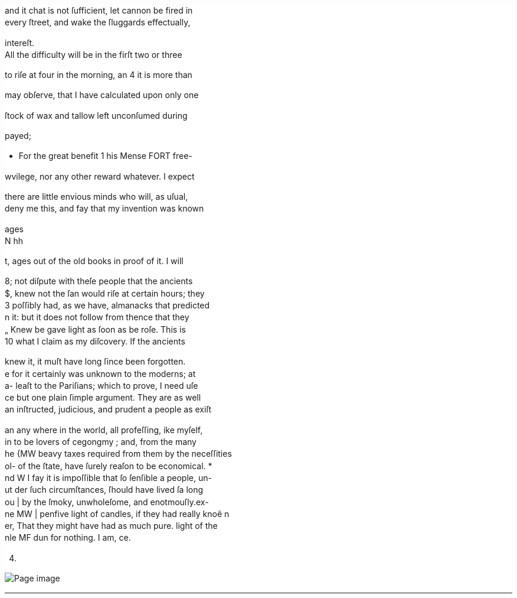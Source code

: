   
and it chat is not ſufficient, let cannon be fired in  
every ſtreet, and wake the ſluggards effectually,  
  
  
intereſt.  
All the difficulty will be in the firſt two or three  
  
  
to riſe at four in the morning, an 4 it is more than  
  
  
  
  
  
may obſerve, that I have calculated upon only one  
  
  
ſtock of wax and tallow left unconſumed during  
  
  
payed;  
- For the great benefit 1 his Mense FORT free-  
  
  
wvilege, nor any other reward whatever. I expect  
  
  
there are little envious minds who will, as uſual,  
deny me this, and fay that my invention was known  
  
ages  
N hh  
  
t, ages out of the old books in proof of it. I will  
  
8; not diſpute with theſe people that the ancients  
$, knew not the ſan would riſe at certain hours; they  
3 poſſibly had, as we have, almanacks that predicted  
n it: but it does not follow from thence that they  
„ Knew be gave light as ſoon as be roſe. This is  
10 what I claim as my diſcovery. If the ancients  
  
knew it, it muſt have long ſince been forgotten.  
e for it certainly was unknown to the moderns; at  
a- leaſt to the Pariſians; which to prove, I need uſe  
ce but one plain ſimple argument. They are as well  
an inſtructed, judicious, and prudent a people as exiſt  
  
an any where in the world, all profeſſing, ike myſelf,  
in to be lovers of cegongmy ; and, from the many  
he {MW beavy taxes required from them by the neceſſities  
ol- of the ſtate, have ſurely reaſon to be economical. *  
nd W I fay it is impoſſible that ſo ſenſible a people, un-  
ut der ſuch circumſtances, ſhould have lived ſa long  
ou | by the ſmoky, unwholeſome, and enotmouſly.ex-  
ne MW | penfive light of candles, if they had really knoẽ n  
er, That they might have had as much pure. light of the  
nle MF dun for nothing. I am, ce.  
  
4.
</td><td style="width: 50%; max-height: 75%; margin: auto; display: block;">
<img alt="Page image" src="https://iiif.archive.org/image/iiif/2/bim_eighteenth-century_works-of-the-late-dr-be_franklin-benjamin-lld_1794_2%2Fbim_eighteenth-century_works-of-the-late-dr-be_franklin-benjamin-lld_1794_2_jp2.zip%2Fbim_eighteenth-century_works-of-the-late-dr-be_franklin-benjamin-lld_1794_2_jp2%2Fbim_eighteenth-century_works-of-the-late-dr-be_franklin-benjamin-lld_1794_2_0034.jp2/pct:10.361972951471758,75.55182341650672,77.38663484486874,18.150191938579656/!600,600/0/default.jpg"/>
</td>
</tr></table>

---